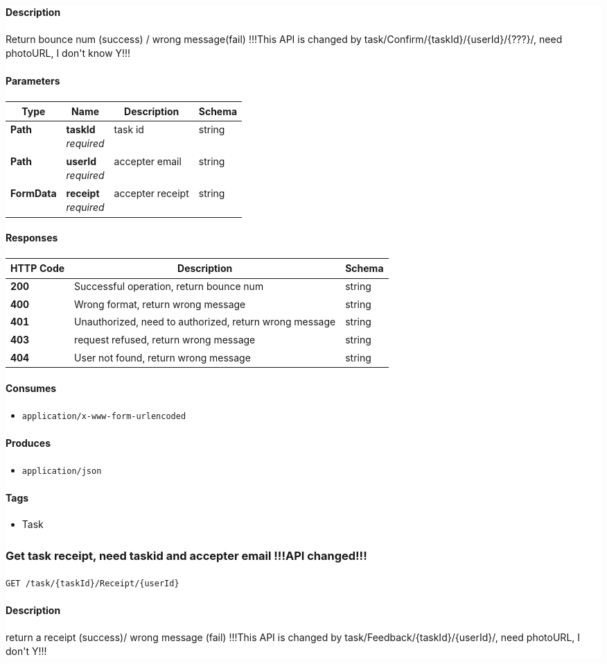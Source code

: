 
#### Description
Return bounce num (success) / wrong message(fail)  !!!This API is changed by task/Confirm/{taskId}/{userId}/{???}/, need photoURL, I don't know Y!!!


#### Parameters

|Type|Name|Description|Schema|
|---|---|---|---|
|**Path**|**taskId**  <br>*required*|task id|string|
|**Path**|**userId**  <br>*required*|accepter email|string|
|**FormData**|**receipt**  <br>*required*|accepter receipt|string|


#### Responses

|HTTP Code|Description|Schema|
|---|---|---|
|**200**|Successful operation, return bounce num|string|
|**400**|Wrong format, return wrong message|string|
|**401**|Unauthorized, need to authorized, return wrong message|string|
|**403**|request refused, return wrong message|string|
|**404**|User not found, return wrong message|string|


#### Consumes

* `application/x-www-form-urlencoded`


#### Produces

* `application/json`


#### Tags

* Task


<a name="getfeedback"></a>
### Get task receipt, need taskid and accepter email !!!API changed!!!
```
GET /task/{taskId}/Receipt/{userId}
```


#### Description
return a receipt (success)/ wrong message (fail)  !!!This API is changed by task/Feedback/{taskId}/{userId}/, need photoURL, I don't Y!!!
